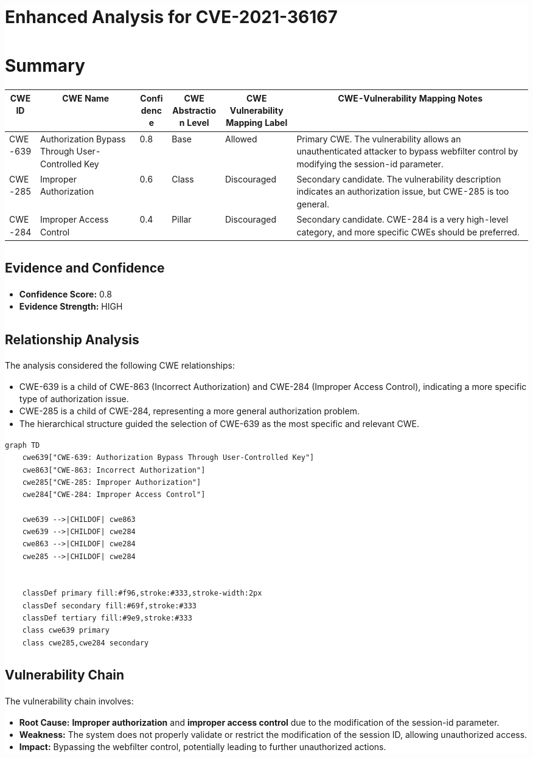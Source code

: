 # Enhanced Analysis for CVE-2021-36167

# Summary
| CWE ID | CWE Name | Confidence | CWE Abstraction Level | CWE Vulnerability Mapping Label | CWE-Vulnerability Mapping Notes |
|---|---|---|---|---|---|
| CWE-639 | Authorization Bypass Through User-Controlled Key | 0.8 | Base | Allowed | Primary CWE. The vulnerability allows an unauthenticated attacker to bypass webfilter control by modifying the session-id parameter. |
| CWE-285 | Improper Authorization | 0.6 | Class | Discouraged | Secondary candidate. The vulnerability description indicates an authorization issue, but CWE-285 is too general. |
| CWE-284 | Improper Access Control | 0.4 | Pillar | Discouraged | Secondary candidate. CWE-284 is a very high-level category, and more specific CWEs should be preferred. |

## Evidence and Confidence

*   **Confidence Score:** 0.8
*   **Evidence Strength:** HIGH

## Relationship Analysis
The analysis considered the following CWE relationships:
  - CWE-639 is a child of CWE-863 (Incorrect Authorization) and CWE-284 (Improper Access Control), indicating a more specific type of authorization issue.
  - CWE-285 is a child of CWE-284, representing a more general authorization problem.
  - The hierarchical structure guided the selection of CWE-639 as the most specific and relevant CWE.

```mermaid
graph TD
    cwe639["CWE-639: Authorization Bypass Through User-Controlled Key"]
    cwe863["CWE-863: Incorrect Authorization"]
    cwe285["CWE-285: Improper Authorization"]
    cwe284["CWE-284: Improper Access Control"]

    cwe639 -->|CHILDOF| cwe863
    cwe639 -->|CHILDOF| cwe284
    cwe863 -->|CHILDOF| cwe284
    cwe285 -->|CHILDOF| cwe284
    

    classDef primary fill:#f96,stroke:#333,stroke-width:2px
    classDef secondary fill:#69f,stroke:#333
    classDef tertiary fill:#9e9,stroke:#333
    class cwe639 primary
    class cwe285,cwe284 secondary
```

## Vulnerability Chain
The vulnerability chain involves:
  - **Root Cause:** **Improper authorization** and **improper access control** due to the modification of the session-id parameter.
  - **Weakness:** The system does not properly validate or restrict the modification of the session ID, allowing unauthorized access.
  - **Impact:** Bypassing the webfilter control, potentially leading to further unauthorized actions.

